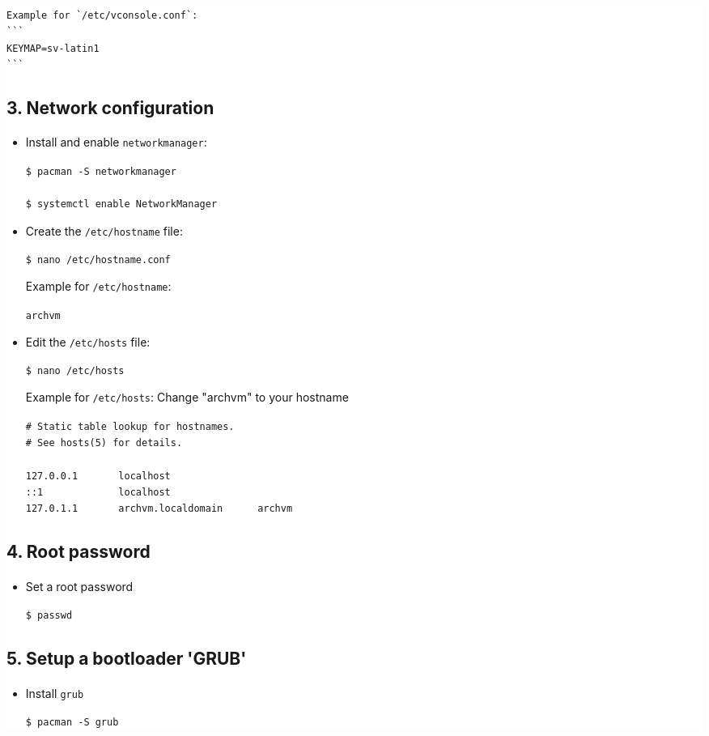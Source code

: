     Example for `/etc/vconsole.conf`: 
    ```
    KEYMAP=sv-latin1
    ```

## 3. Network configuration

*   Install and enable `networkmanager`: 
    ```shell
    $ pacman -S networkmanager

    $ systemctl enable NetworkManager
    ```

*   Create the `/etc/hostname` file: 
    ```shell
    $ nano /etc/hostname.conf
    ```

    Example for `/etc/hostname`: 
    ```
    archvm
    ```

*   Edit the `/etc/hosts` file: 
    ```shell
    $ nano /etc/hosts
    ```

    Example for `/etc/hosts`: Change "archvm" to your hostname
    ```
    # Static table lookup for hostnames.
    # See hosts(5) for details.

    127.0.0.1       localhost
    ::1             localhost
    127.0.1.1       archvm.localdomain      archvm
    ```

## 4. Root password

*   Set a root password
    ```shell
    $ passwd
    ```

## 5. Setup a bootloader 'GRUB'

*   Install `grub`
    ```shell
    $ pacman -S grub

